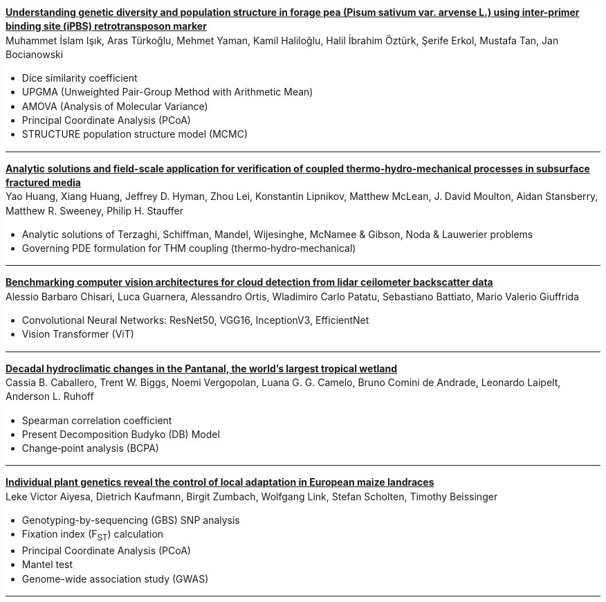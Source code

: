 
**[Understanding genetic diversity and population structure in forage pea (Pisum sativum var. arvense L.) using inter-primer binding site (iPBS) retrotransposon marker](https://link.springer.com/article/10.1007/s10722-025-02469-x)**  
Muhammet İslam Işık, Aras Türkoğlu, Mehmet Yaman, Kamil Haliloğlu, Halil İbrahim Öztürk, Şerife Erkol, Mustafa Tan, Jan Bocianowski
- Dice similarity coefficient  
- UPGMA (Unweighted Pair-Group Method with Arithmetic Mean)  
- AMOVA (Analysis of Molecular Variance)  
- Principal Coordinate Analysis (PCoA)  
- STRUCTURE population structure model (MCMC)  

---

**[Analytic solutions and field-scale application for verification of coupled thermo-hydro-mechanical processes in subsurface fractured media](https://link.springer.com/article/10.1007/s10596-025-10364-8)**  
Yao Huang, Xiang Huang, Jeffrey D. Hyman, Zhou Lei, Konstantin Lipnikov, Matthew McLean, J. David Moulton, Aidan Stansberry, Matthew R. Sweeney, Philip H. Stauffer  
- Analytic solutions of Terzaghi, Schiffman, Mandel, Wijesinghe, McNamee & Gibson, Noda & Lauwerier problems  
- Governing PDE formulation for THM coupling (thermo‑hydro‑mechanical)  

---

**[Benchmarking computer vision architectures for cloud detection from lidar ceilometer backscatter data](https://link.springer.com/article/10.1007/s00371-025-03960-3)**  
Alessio Barbaro Chisari, Luca Guarnera, Alessandro Ortis, Wladimiro Carlo Patatu, Sebastiano Battiato, Mario Valerio Giuffrida  
- Convolutional Neural Networks: ResNet50, VGG16, InceptionV3, EfficientNet
- Vision Transformer (ViT)

---

**[Decadal hydroclimatic changes in the Pantanal, the world’s largest tropical wetland](https://link.springer.com/article/10.1038/s41598-025-01980-6)**  
Cassia B. Caballero, Trent W. Biggs, Noemi Vergopolan, Luana G. G. Camelo, Bruno Comini de Andrade, Leonardo Laipelt, Anderson L. Ruhoff  
- Spearman correlation coefficient
- Present Decomposition Budyko (DB) Model
- Change‑point analysis (BCPA)

---

**[Individual plant genetics reveal the control of local adaptation in European maize landraces](https://link.springer.com/article/10.1186/s12915-025-02241-8)**  
Leke Victor Aiyesa, Dietrich Kaufmann, Birgit Zumbach, Wolfgang Link, Stefan Scholten, Timothy Beissinger  
- Genotyping-by-sequencing (GBS) SNP analysis  
- Fixation index (F<sub>ST</sub>) calculation  
- Principal Coordinate Analysis (PCoA)  
- Mantel test  
- Genome-wide association study (GWAS)  

---
